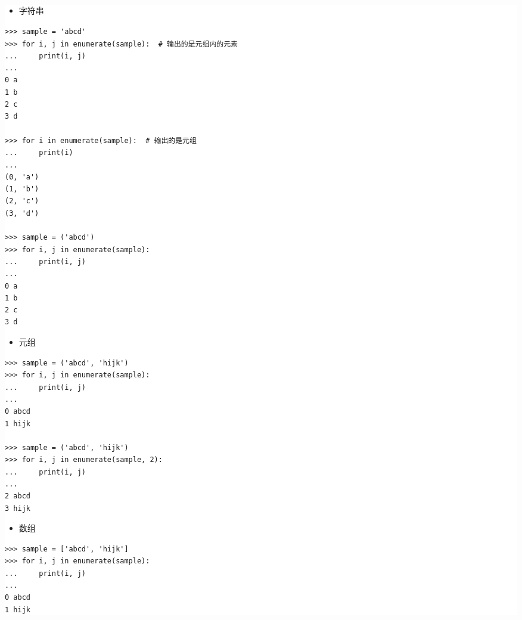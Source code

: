 * 字符串

```
>>> sample = 'abcd'
>>> for i, j in enumerate(sample):  # 输出的是元组内的元素
...     print(i, j)
... 
0 a
1 b
2 c
3 d

>>> for i in enumerate(sample):  # 输出的是元组
...     print(i)
... 
(0, 'a')
(1, 'b')
(2, 'c')
(3, 'd')

>>> sample = ('abcd')
>>> for i, j in enumerate(sample):
...     print(i, j)
... 
0 a
1 b
2 c
3 d
```

* 元组

```
>>> sample = ('abcd', 'hijk')
>>> for i, j in enumerate(sample):
...     print(i, j)
... 
0 abcd
1 hijk

>>> sample = ('abcd', 'hijk')
>>> for i, j in enumerate(sample, 2):
...     print(i, j)
... 
2 abcd
3 hijk
```

* 数组

```
>>> sample = ['abcd', 'hijk']
>>> for i, j in enumerate(sample):
...     print(i, j)
... 
0 abcd
1 hijk
```
